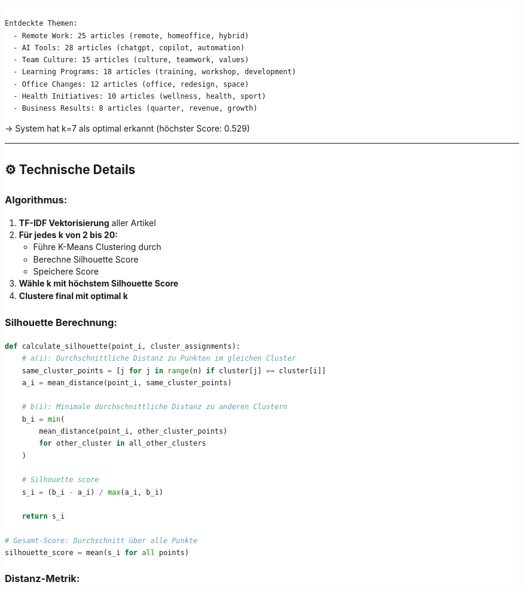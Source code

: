 ```

Entdeckte Themen:
  - Remote Work: 25 articles (remote, homeoffice, hybrid)
  - AI Tools: 28 articles (chatgpt, copilot, automation)
  - Team Culture: 15 articles (culture, teamwork, values)
  - Learning Programs: 18 articles (training, workshop, development)
  - Office Changes: 12 articles (office, redesign, space)
  - Health Initiatives: 10 articles (wellness, health, sport)
  - Business Results: 8 articles (quarter, revenue, growth)
```

→ System hat k=7 als optimal erkannt (höchster Score: 0.529)

---

## ⚙️ Technische Details

### Algorithmus:

1. **TF-IDF Vektorisierung** aller Artikel
2. **Für jedes k von 2 bis 20:**
   - Führe K-Means Clustering durch
   - Berechne Silhouette Score
   - Speichere Score
3. **Wähle k mit höchstem Silhouette Score**
4. **Clustere final mit optimal k**

### Silhouette Berechnung:

```python
def calculate_silhouette(point_i, cluster_assignments):
    # a(i): Durchschnittliche Distanz zu Punkten im gleichen Cluster
    same_cluster_points = [j for j in range(n) if cluster[j] == cluster[i]]
    a_i = mean_distance(point_i, same_cluster_points)

    # b(i): Minimale durchschnittliche Distanz zu anderen Clustern
    b_i = min(
        mean_distance(point_i, other_cluster_points)
        for other_cluster in all_other_clusters
    )

    # Silhouette score
    s_i = (b_i - a_i) / max(a_i, b_i)

    return s_i

# Gesamt-Score: Durchschnitt über alle Punkte
silhouette_score = mean(s_i for all points)
```

### Distanz-Metrik:
